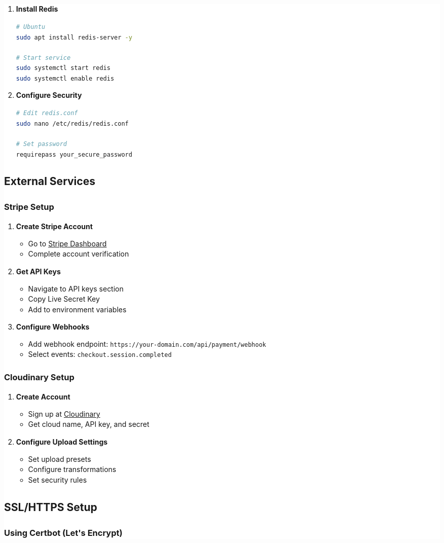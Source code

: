 1. **Install Redis**

   ```bash
   # Ubuntu
   sudo apt install redis-server -y

   # Start service
   sudo systemctl start redis
   sudo systemctl enable redis
   ```

2. **Configure Security**

   ```bash
   # Edit redis.conf
   sudo nano /etc/redis/redis.conf

   # Set password
   requirepass your_secure_password
   ```

## External Services

### Stripe Setup

1. **Create Stripe Account**

   - Go to [Stripe Dashboard](https://dashboard.stripe.com)
   - Complete account verification

2. **Get API Keys**

   - Navigate to API keys section
   - Copy Live Secret Key
   - Add to environment variables

3. **Configure Webhooks**
   - Add webhook endpoint: `https://your-domain.com/api/payment/webhook`
   - Select events: `checkout.session.completed`

### Cloudinary Setup

1. **Create Account**

   - Sign up at [Cloudinary](https://cloudinary.com)
   - Get cloud name, API key, and secret

2. **Configure Upload Settings**
   - Set upload presets
   - Configure transformations
   - Set security rules

## SSL/HTTPS Setup

### Using Certbot (Let's Encrypt)

